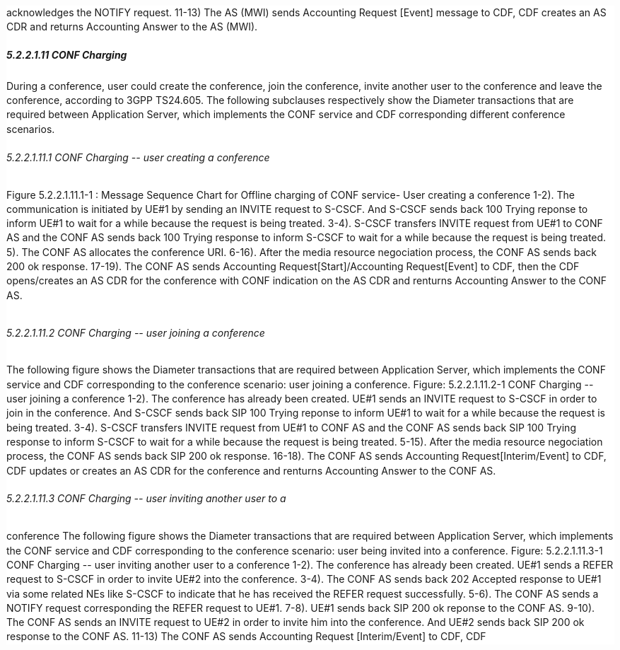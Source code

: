 acknowledges the NOTIFY request.
11-13) The AS (MWI) sends Accounting Request [Event] message to CDF, CDF
creates an AS CDR and returns Accounting Answer to the AS (MWI).
##### 5.2.2.1.11 CONF Charging
During a conference, user could create the conference, join the conference,
invite another user to the conference and leave the conference, according to
3GPP TS24.605. The following subclauses respectively show the Diameter
transactions that are required between Application Server, which implements
the CONF service and CDF corresponding different conference scenarios.
###### 5.2.2.1.11.1 CONF Charging -- user creating a conference
Figure 5.2.2.1.11.1-1 : Message Sequence Chart for Offline charging of CONF
service- User creating a conference
1-2). The communication is initiated by UE#1 by sending an INVITE request to
S-CSCF. And S-CSCF sends back 100 Trying reponse to inform UE#1 to wait for a
while because the request is being treated.
3-4). S-CSCF transfers INVITE request from UE#1 to CONF AS and the CONF AS
sends back 100 Trying response to inform S-CSCF to wait for a while because
the request is being treated.
5). The CONF AS allocates the conference URI.
6-16). After the media resource negociation process, the CONF AS sends back
200 ok response.
17-19). The CONF AS sends Accounting Request[Start]/Accounting Request[Event]
to CDF, then the CDF opens/creates an AS CDR for the conference with CONF
indication on the AS CDR and renturns Accounting Answer to the CONF AS.
######
###### 5.2.2.1.11.2 CONF Charging -- user joining a conference
The following figure shows the Diameter transactions that are required between
Application Server, which implements the CONF service and CDF corresponding to
the conference scenario: user joining a conference.
Figure: 5.2.2.1.11.2-1 CONF Charging -- user joining a conference
1-2). The conference has already been created. UE#1 sends an INVITE request to
S-CSCF in order to join in the conference. And S-CSCF sends back SIP 100
Trying reponse to inform UE#1 to wait for a while because the request is being
treated.
3-4). S-CSCF transfers INVITE request from UE#1 to CONF AS and the CONF AS
sends back SIP 100 Trying response to inform S-CSCF to wait for a while
because the request is being treated.
5-15). After the media resource negociation process, the CONF AS sends back
SIP 200 ok response.
16-18). The CONF AS sends Accounting Request[Interim/Event] to CDF, CDF
updates or creates an AS CDR for the conference and renturns Accounting Answer
to the CONF AS.
###### 5.2.2.1.11.3 CONF Charging -- user inviting another user to a
conference
The following figure shows the Diameter transactions that are required between
Application Server, which implements the CONF service and CDF corresponding to
the conference scenario: user being invited into a conference.
Figure: 5.2.2.1.11.3-1 CONF Charging -- user inviting another user to a
conference
1-2). The conference has already been created. UE#1 sends a REFER request to
S-CSCF in order to invite UE#2 into the conference.
3-4). The CONF AS sends back 202 Accepted response to UE#1 via some related
NEs like S-CSCF to indicate that he has received the REFER request
successfully.
5-6). The CONF AS sends a NOTIFY request corresponding the REFER request to
UE#1.
7-8). UE#1 sends back SIP 200 ok reponse to the CONF AS.
9-10). The CONF AS sends an INVITE request to UE#2 in order to invite him into
the conference. And UE#2 sends back SIP 200 ok response to the CONF AS.
11-13) The CONF AS sends Accounting Request [Interim/Event] to CDF, CDF